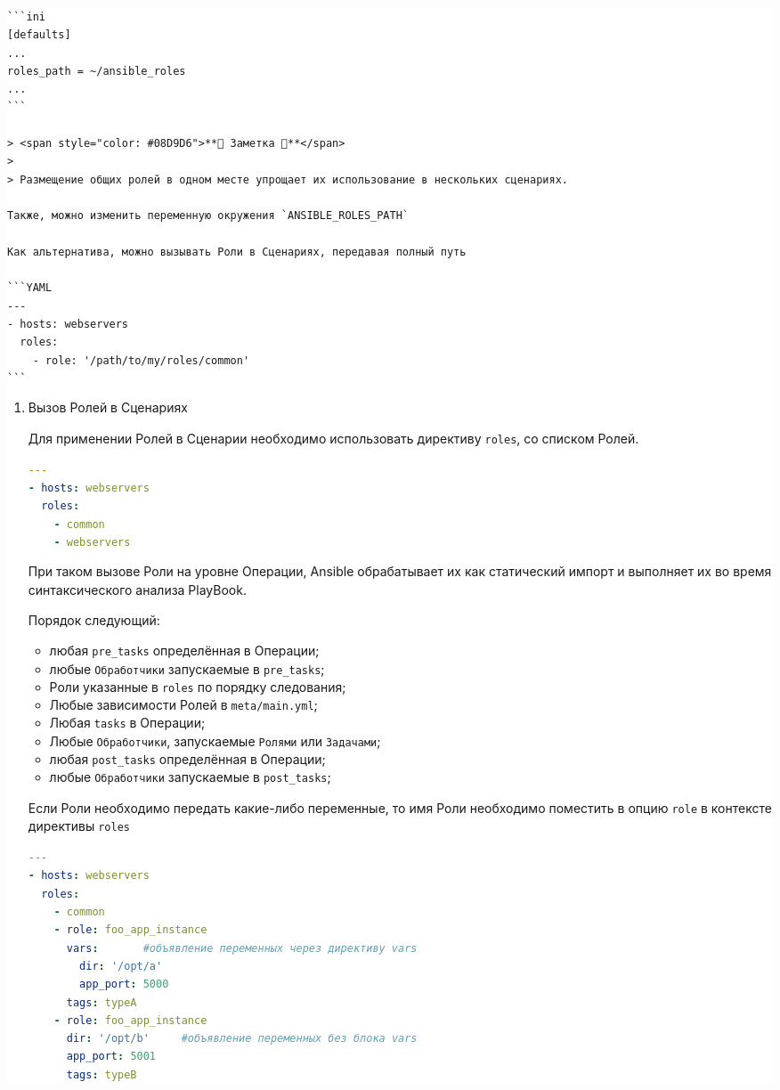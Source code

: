     ```ini
    [defaults]
    ...
    roles_path = ~/ansible_roles
    ...
    ```

    > <span style="color: #08D9D6">**📝 Заметка 📝**</span>
    >
    > Размещение общих ролей в одном месте упрощает их использование в нескольких сценариях.

    Также, можно изменить переменную окружения `ANSIBLE_ROLES_PATH`

    Как альтернатива, можно вызывать Роли в Сценариях, передавая полный путь

    ```YAML
    ---
    - hosts: webservers
      roles:
        - role: '/path/to/my/roles/common'
    ```

1.  Вызов Ролей в Сценариях

    Для применении Ролей в Сценарии необходимо использовать директиву `roles`, со списком Ролей.

    ```YAML
    ---
    - hosts: webservers
      roles:
        - common
        - webservers
    ```

    При таком вызове Роли на уровне Операции, Ansible обрабатывает их как статический импорт и выполняет их во время синтаксического анализа PlayBook.

    Порядок следующий:

    -   любая `pre_tasks` определённая в Операции;
    -   любые `Обработчики` запускаемые в `pre_tasks`;
    -   Роли указанные в `roles` по порядку следования;
    -   Любые зависимости Ролей в `meta/main.yml`;
    -   Любая `tasks` в Операции;
    -   Любые `Обработчики`, запускаемые `Ролями` или `Задачами`;
    -   любая `post_tasks` определённая в Операции;
    -   любые `Обработчики` запускаемые в `post_tasks`;

    Если Роли необходимо передать какие-либо переменные, то имя Роли необходимо поместить в опцию `role` в контексте директивы `roles`

    ```YAML
    ---
    - hosts: webservers
      roles:
        - common
        - role: foo_app_instance
          vars:       #объявление переменных через директиву vars
            dir: '/opt/a'
            app_port: 5000
          tags: typeA
        - role: foo_app_instance
          dir: '/opt/b'     #объявление переменных без блока vars
          app_port: 5001
          tags: typeB
    ```
